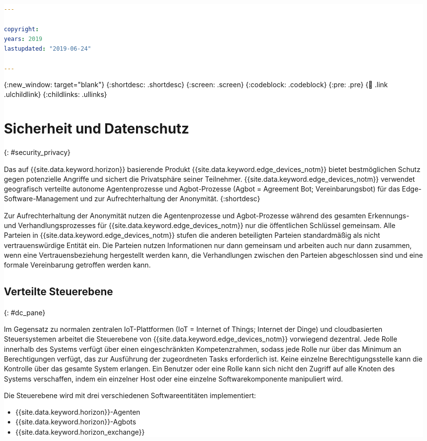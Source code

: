 ```yaml
---

copyright:
years: 2019
lastupdated: "2019-06-24"
 
---
```


{:new_window: target="blank"}
{:shortdesc: .shortdesc}
{:screen: .screen}
{:codeblock: .codeblock}
{:pre: .pre}
{:child: .link .ulchildlink}
{:childlinks: .ullinks}

# Sicherheit und Datenschutz
{: #security_privacy}

Das auf {{site.data.keyword.horizon}} basierende Produkt {{site.data.keyword.edge_devices_notm}} bietet bestmöglichen Schutz gegen potenzielle Angriffe und sichert die Privatsphäre seiner Teilnehmer. {{site.data.keyword.edge_devices_notm}} verwendet geografisch verteilte autonome Agentenprozesse und Agbot-Prozesse (Agbot = Agreement Bot; Vereinbarungsbot) für das Edge-Software-Management und zur Aufrechterhaltung der Anonymität.
{:shortdesc}

Zur Aufrechterhaltung der Anonymität nutzen die Agentenprozesse und Agbot-Prozesse während des gesamten Erkennungs- und Verhandlungsprozesses für {{site.data.keyword.edge_devices_notm}} nur die öffentlichen Schlüssel gemeinsam. Alle Parteien in {{site.data.keyword.edge_devices_notm}} stufen die anderen beteiligten Parteien standardmäßig als nicht vertrauenswürdige Entität ein. Die Parteien nutzen Informationen nur dann gemeinsam und arbeiten auch nur dann zusammen, wenn eine Vertrauensbeziehung hergestellt werden kann, die Verhandlungen zwischen den Parteien abgeschlossen sind und eine formale Vereinbarung getroffen werden kann.

## Verteilte Steuerebene
{: #dc_pane}

Im Gegensatz zu normalen zentralen IoT-Plattformen (IoT = Internet of Things; Internet der Dinge) und cloudbasierten Steuersystemen arbeitet die Steuerebene von {{site.data.keyword.edge_devices_notm}} vorwiegend dezentral. Jede Rolle innerhalb des Systems verfügt über einen eingeschränkten Kompetenzrahmen, sodass jede Rolle nur über das Minimum an Berechtigungen verfügt, das zur Ausführung der zugeordneten Tasks erforderlich ist. Keine einzelne Berechtigungsstelle kann die Kontrolle über das gesamte System erlangen. Ein Benutzer oder eine Rolle kann sich nicht den Zugriff auf alle Knoten des Systems verschaffen, indem ein einzelner Host oder eine einzelne Softwarekomponente manipuliert wird.

Die Steuerebene wird mit drei verschiedenen Softwareentitäten implementiert:
* {{site.data.keyword.horizon}}-Agenten
* {{site.data.keyword.horizon}}-Agbots
* {{site.data.keyword.horizon_exchange}}
